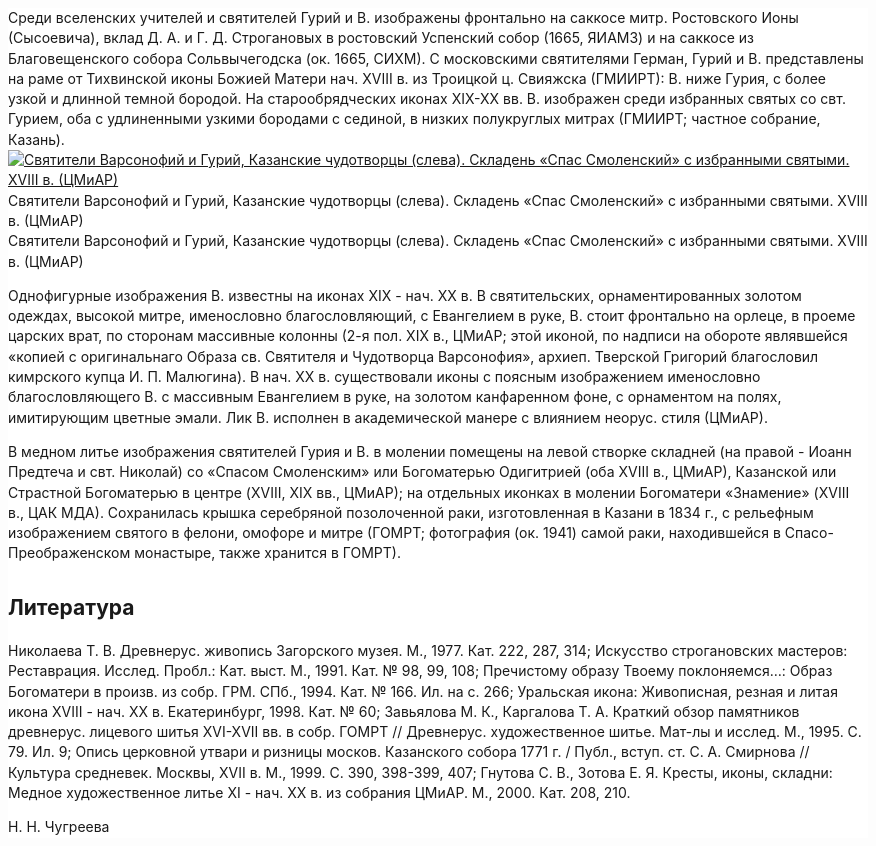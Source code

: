 Среди вселенских учителей и святителей Гурий и В. изображены фронтально на саккосе митр. Ростовского Ионы (Сысоевича), вклад Д. А. и Г. Д. Строгановых в ростовский Успенский собор (1665, ЯИАМЗ) и на саккосе из Благовещенского собора Сольвычегодска (ок. 1665, СИХМ). С московскими святителями Герман, Гурий и В. представлены на раме от Тихвинской иконы Божией Матери нач. XVIII в. из Троицкой ц. Свияжска (ГМИИРТ): В. ниже Гурия, с более узкой и длинной темной бородой. На старообрядческих иконах XIX-XX вв. В. изображен среди избранных святых со свт. Гурием, оба с удлиненными узкими бородами с сединой, в низких полукруглых митрах (ГМИИРТ; частное собрание, Казань).[![Святители Варсонофий и Гурий, Казанские чудотворцы (слева). Складень «Спас Смоленский» с избранными святыми. XVIII в. (ЦМиАР)](https://pravenc.ru/data/529/461/1234/i200.jpg "Кликните для увеличения картинки")](https://pravenc.ru/data/529/461/1234/i400.jpg)Святители Варсонофий и Гурий, Казанские чудотворцы (слева). Складень «Спас Смоленский» с избранными святыми. XVIII в. (ЦМиАР)  
Святители Варсонофий и Гурий, Казанские чудотворцы (слева). Складень «Спас Смоленский» с избранными святыми. XVIII в. (ЦМиАР)

Однофигурные изображения В. известны на иконах XIX - нач. XX в. В святительских, орнаментированных золотом одеждах, высокой митре, именословно
благословляющий, с Евангелием в руке, В. стоит фронтально на орлеце, в проеме царских врат, по сторонам массивные колонны (2-я пол. XIX в., ЦМиАР; этой иконой, по надписи на обороте являвшейся «копией с оригинальнаго Образа св. Святителя и Чудотворца Варсонофия», архиеп. Тверской Григорий благословил кимрского купца И. П. Малюгина). В нач. XX в. существовали иконы с поясным изображением именословно благословляющего В. с массивным Евангелием в руке, на золотом канфаренном фоне, с орнаментом на полях, имитирующим цветные эмали. Лик В. исполнен в академической манере с влиянием неорус. стиля (ЦМиАР).

В медном литье изображения святителей Гурия и В. в молении помещены на левой створке складней (на правой - Иоанн Предтеча и свт. Николай) со «Спасом Смоленским» или Богоматерью Одигитрией (оба XVIII в., ЦМиАР), Казанской или Страстной Богоматерью в центре (XVIII, XIX вв., ЦМиАР); на отдельных иконках в молении Богоматери «Знамение» (XVIII в., ЦАК МДА). Сохранилась крышка серебряной позолоченной раки, изготовленная в Казани в 1834 г., с рельефным изображением святого в фелони, омофоре и митре (ГОМРТ; фотография (ок. 1941) самой раки, находившейся в Спасо-Преображенском монастыре, также хранится в ГОМРТ).

## Литература

Николаева Т. В. Древнерус. живопись Загорского музея. М., 1977. Кат. 222, 287, 314; Искусство строгановских мастеров: Реставрация. Исслед. Пробл.: Кат. выст. М., 1991. Кат. № 98, 99, 108; Пречистому образу Твоему поклоняемся…: Образ Богоматери в произв. из собр. ГРМ. СПб., 1994. Кат. № 166. Ил. на с. 266; Уральская икона: Живописная, резная и литая икона XVIII - нач. XX в. Екатеринбург, 1998. Кат. № 60; Завьялова М. К., Каргалова Т. А. Краткий обзор памятников древнерус. лицевого шитья XVI-XVII вв. в собр. ГОМРТ // Древнерус. художественное шитье. Мат-лы и исслед. М., 1995. С. 79. Ил. 9; Опись церковной утвари и ризницы москов. Казанского собора 1771 г. / Публ., вступ. ст. С. А. Смирнова // Культура средневек. Москвы, XVII в. М., 1999. С. 390, 398-399, 407; Гнутова С. В., Зотова Е. Я. Кресты, иконы, складни: Медное художественное литье XI - нач. XX в. из собрания ЦМиАР. М., 2000. Кат. 208, 210.

Н. Н.  Чугреева

